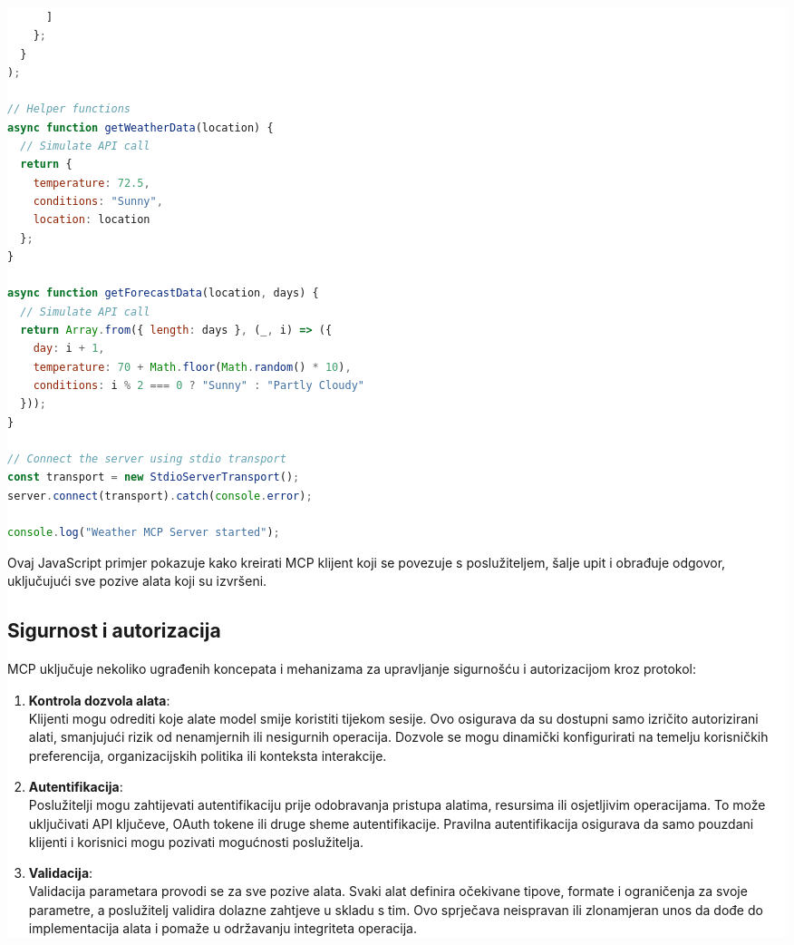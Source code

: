 ```javascript
      ]
    };
  }
);

// Helper functions
async function getWeatherData(location) {
  // Simulate API call
  return {
    temperature: 72.5,
    conditions: "Sunny",
    location: location
  };
}

async function getForecastData(location, days) {
  // Simulate API call
  return Array.from({ length: days }, (_, i) => ({
    day: i + 1,
    temperature: 70 + Math.floor(Math.random() * 10),
    conditions: i % 2 === 0 ? "Sunny" : "Partly Cloudy"
  }));
}

// Connect the server using stdio transport
const transport = new StdioServerTransport();
server.connect(transport).catch(console.error);

console.log("Weather MCP Server started");
```

Ovaj JavaScript primjer pokazuje kako kreirati MCP klijent koji se povezuje s poslužiteljem, šalje upit i obrađuje odgovor, uključujući sve pozive alata koji su izvršeni.

## Sigurnost i autorizacija

MCP uključuje nekoliko ugrađenih koncepata i mehanizama za upravljanje sigurnošću i autorizacijom kroz protokol:

1. **Kontrola dozvola alata**:  
   Klijenti mogu odrediti koje alate model smije koristiti tijekom sesije. Ovo osigurava da su dostupni samo izričito autorizirani alati, smanjujući rizik od nenamjernih ili nesigurnih operacija. Dozvole se mogu dinamički konfigurirati na temelju korisničkih preferencija, organizacijskih politika ili konteksta interakcije.  

2. **Autentifikacija**:  
   Poslužitelji mogu zahtijevati autentifikaciju prije odobravanja pristupa alatima, resursima ili osjetljivim operacijama. To može uključivati API ključeve, OAuth tokene ili druge sheme autentifikacije. Pravilna autentifikacija osigurava da samo pouzdani klijenti i korisnici mogu pozivati mogućnosti poslužitelja.  

3. **Validacija**:  
   Validacija parametara provodi se za sve pozive alata. Svaki alat definira očekivane tipove, formate i ograničenja za svoje parametre, a poslužitelj validira dolazne zahtjeve u skladu s tim. Ovo sprječava neispravan ili zlonamjeran unos da dođe do implementacija alata i pomaže u održavanju integriteta operacija.  
